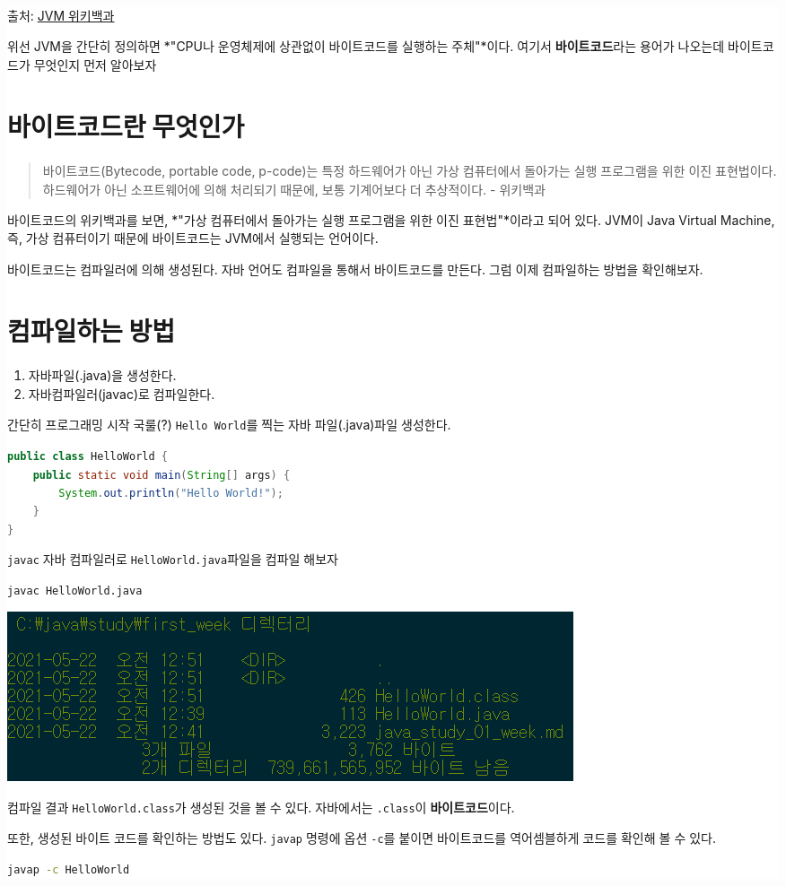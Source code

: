 출처: [JVM 위키백과](https://ko.wikipedia.org/wiki/%EC%9E%90%EB%B0%94_%EA%B0%80%EC%83%81_%EB%A8%B8%EC%8B%A0)

위선 JVM을 간단히 정의하면 *"CPU나 운영체제에 상관없이 바이트코드를 실행하는 주체"*이다. 여기서 **바이트코드**라는 용어가 나오는데 바이트코드가 무엇인지 먼저 알아보자

# 바이트코드란 무엇인가

> 바이트코드(Bytecode, portable code, p-code)는 특정 하드웨어가 아닌 가상 컴퓨터에서 돌아가는 실행 프로그램을 위한 이진 표현법이다. 하드웨어가 아닌 소프트웨어에 의해 처리되기 때문에, 보통 기계어보다 더 추상적이다. - 위키백과

바이트코드의 위키백과를 보면, *"가상 컴퓨터에서 돌아가는 실행 프로그램을 위한 이진 표현법"*이라고 되어 있다. JVM이 Java Virtual Machine, 즉, 가상 컴퓨터이기 때문에 바이트코드는 JVM에서 실행되는 언어이다.

바이트코드는 컴파일러에 의해 생성된다. 자바 언어도 컴파일을 통해서 바이트코드를 만든다. 그럼 이제 컴파일하는 방법을 확인해보자.

# 컴파일하는 방법

1. 자바파일(.java)을 생성한다.
2. 자바컴파일러(javac)로 컴파일한다.

간단히 프로그래밍 시작 국룰(?) ```Hello World```를 찍는 자바 파일(.java)파일 생성한다.

```java
public class HelloWorld {
    public static void main(String[] args) {
        System.out.println("Hello World!");
    }
}
```

`javac` 자바 컴파일러로 `HelloWorld.java`파일을 컴파일 해보자

```bash
javac HelloWorld.java
```

![자바컴파일](/java/images/weekly1/java-compile.PNG)

컴파일 결과 ```HelloWorld.class```가 생성된 것을 볼 수 있다. 자바에서는 `.class`이 **바이트코드**이다.

또한, 생성된 바이트 코드를 확인하는 방법도 있다. `javap` 명령에 옵션 `-c`를 붙이면 바이트코드를 역어셈블하게 코드를 확인해 볼 수 있다.

```bash
javap -c HelloWorld
```
